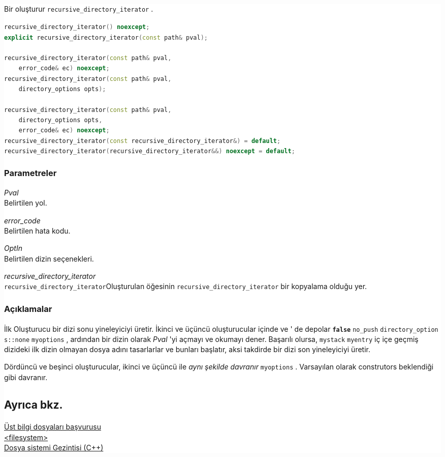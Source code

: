 Bir oluşturur `recursive_directory_iterator` .

```cpp
recursive_directory_iterator() noexcept;
explicit recursive_directory_iterator(const path& pval);

recursive_directory_iterator(const path& pval,
    error_code& ec) noexcept;
recursive_directory_iterator(const path& pval,
    directory_options opts);

recursive_directory_iterator(const path& pval,
    directory_options opts,
    error_code& ec) noexcept;
recursive_directory_iterator(const recursive_directory_iterator&) = default;
recursive_directory_iterator(recursive_directory_iterator&&) noexcept = default;
```

### <a name="parameters"></a>Parametreler

*Pval*\
Belirtilen yol.

*error_code*\
Belirtilen hata kodu.

*OptIn*\
Belirtilen dizin seçenekleri.

*recursive_directory_iterator*\
`recursive_directory_iterator`Oluşturulan öğesinin `recursive_directory_iterator` bir kopyalama olduğu yer.

### <a name="remarks"></a>Açıklamalar

İlk Oluşturucu bir dizi sonu yineleyiciyi üretir. İkinci ve üçüncü oluşturucular içinde ve ' de depolar **`false`** `no_push` `directory_options::none` `myoptions` , ardından bir dizin olarak *Pval* 'yi açmayı ve okumayı dener. Başarılı olursa, `mystack` `myentry` iç içe geçmiş dizideki ilk dizin olmayan dosya adını tasarlarlar ve bunları başlatır, aksi takdirde bir dizi son yineleyiciyi üretir.

Dördüncü ve beşinci oluşturucular, ikinci ve üçüncü ile *aynı şekilde davranır* `myoptions` . Varsayılan olarak construtors beklendiği gibi davranır.

## <a name="see-also"></a>Ayrıca bkz.

[Üst bilgi dosyaları başvurusu](../standard-library/cpp-standard-library-header-files.md)\
[\<filesystem>](../standard-library/filesystem.md)\
[Dosya sistemi Gezintisi (C++)](../standard-library/file-system-navigation.md)
